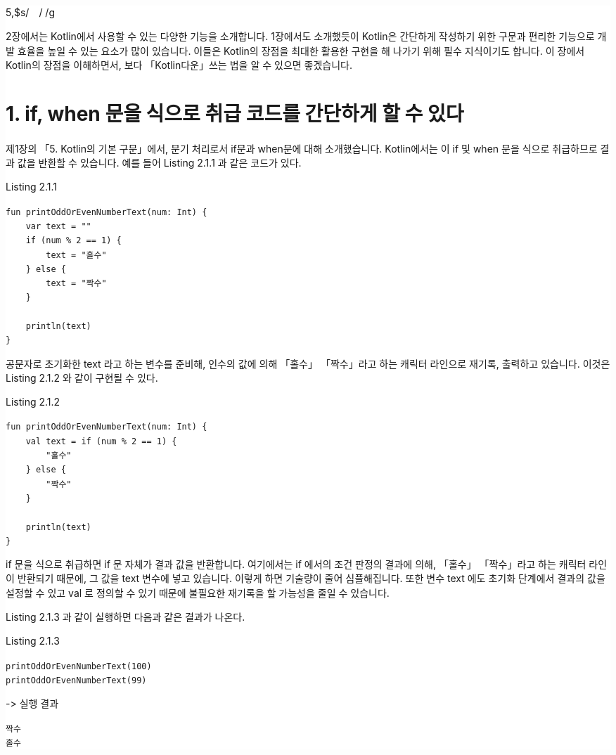 5,$s/　/ /g


2장에서는 Kotlin에서 사용할 수 있는 다양한 기능을 소개합니다. 1장에서도 소개했듯이 Kotlin은 간단하게 작성하기 위한 구문과 편리한 기능으로 개발 효율을 높일 수 있는 요소가 많이 있습니다. 이들은 Kotlin의 장점을 최대한 활용한 구현을 해 나가기 위해 필수 지식이기도 합니다. 이 장에서 Kotlin의 장점을 이해하면서, 보다 「Kotlin다운」쓰는 법을 알 수 있으면 좋겠습니다.

# 1. if, when 문을 식으로 취급 코드를 간단하게 할 수 있다

제1장의 「5. Kotlin의 기본 구문」에서, 분기 처리로서 if문과 when문에 대해 소개했습니다. Kotlin에서는 이 if 및 when 문을 식으로 취급하므로 결과 값을 반환할 수 있습니다. 예를 들어 Listing 2.1.1 과 같은 코드가 있다.

Listing 2.1.1
```
fun printOddOrEvenNumberText(num: Int) {
    var text = ""
    if (num % 2 == 1) {
        text = "홀수"
    } else {
        text = "짝수"
    }

    println(text)
}
```

공문자로 초기화한 text 라고 하는 변수를 준비해, 인수의 값에 의해 「홀수」 「짝수」라고 하는 캐릭터 라인으로 재기록, 출력하고 있습니다. 이것은 Listing 2.1.2 와 같이 구현될 수 있다.

Listing 2.1.2
```
fun printOddOrEvenNumberText(num: Int) {
    val text = if (num % 2 == 1) {
        "홀수"
    } else {
        "짝수"
    }

    println(text)
}
```

if 문을 식으로 취급하면 if 문 자체가 결과 값을 반환합니다. 여기에서는 if 에서의 조건 판정의 결과에 의해, 「홀수」 「짝수」라고 하는 캐릭터 라인이 반환되기 때문에, 그 값을 text 변수에 넣고 있습니다. 이렇게 하면 기술량이 줄어 심플해집니다. 또한 변수 text 에도 초기화 단계에서 결과의 값을 설정할 수 있고 val 로 정의할 수 있기 때문에 불필요한 재기록을 할 가능성을 줄일 수 있습니다.

Listing 2.1.3 과 같이 실행하면 다음과 같은 결과가 나온다.

Listing 2.1.3
```
printOddOrEvenNumberText(100)
printOddOrEvenNumberText(99)
```

-> 실행 결과
```
짝수
홀수
```
